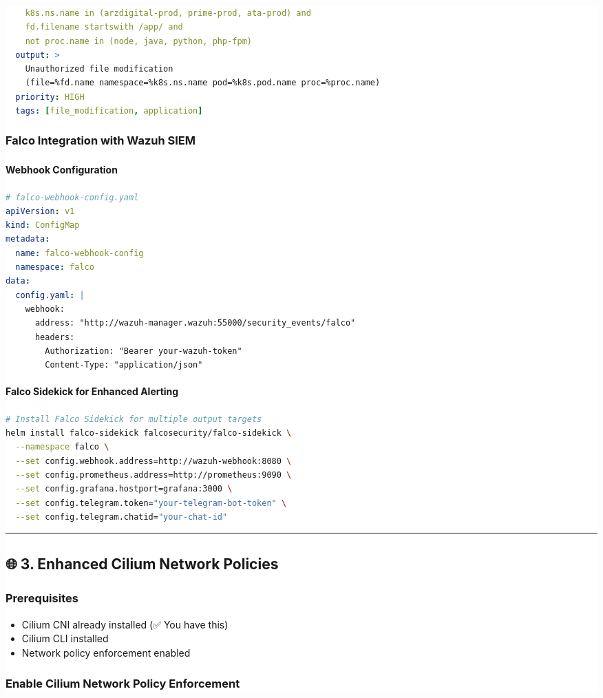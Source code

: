 ```yaml
    k8s.ns.name in (arzdigital-prod, prime-prod, ata-prod) and
    fd.filename startswith /app/ and
    not proc.name in (node, java, python, php-fpm)
  output: >
    Unauthorized file modification 
    (file=%fd.name namespace=%k8s.ns.name pod=%k8s.pod.name proc=%proc.name)
  priority: HIGH
  tags: [file_modification, application]
```

### Falco Integration with Wazuh SIEM

#### Webhook Configuration
```yaml
# falco-webhook-config.yaml
apiVersion: v1
kind: ConfigMap
metadata:
  name: falco-webhook-config
  namespace: falco
data:
  config.yaml: |
    webhook:
      address: "http://wazuh-manager.wazuh:55000/security_events/falco"
      headers:
        Authorization: "Bearer your-wazuh-token"
        Content-Type: "application/json"
```

#### Falco Sidekick for Enhanced Alerting
```bash
# Install Falco Sidekick for multiple output targets
helm install falco-sidekick falcosecurity/falco-sidekick \
  --namespace falco \
  --set config.webhook.address=http://wazuh-webhook:8080 \
  --set config.prometheus.address=http://prometheus:9090 \
  --set config.grafana.hostport=grafana:3000 \
  --set config.telegram.token="your-telegram-bot-token" \
  --set config.telegram.chatid="your-chat-id"
```

---

## 🌐 3. Enhanced Cilium Network Policies

### Prerequisites
- Cilium CNI already installed (✅ You have this)
- Cilium CLI installed
- Network policy enforcement enabled

### Enable Cilium Network Policy Enforcement
